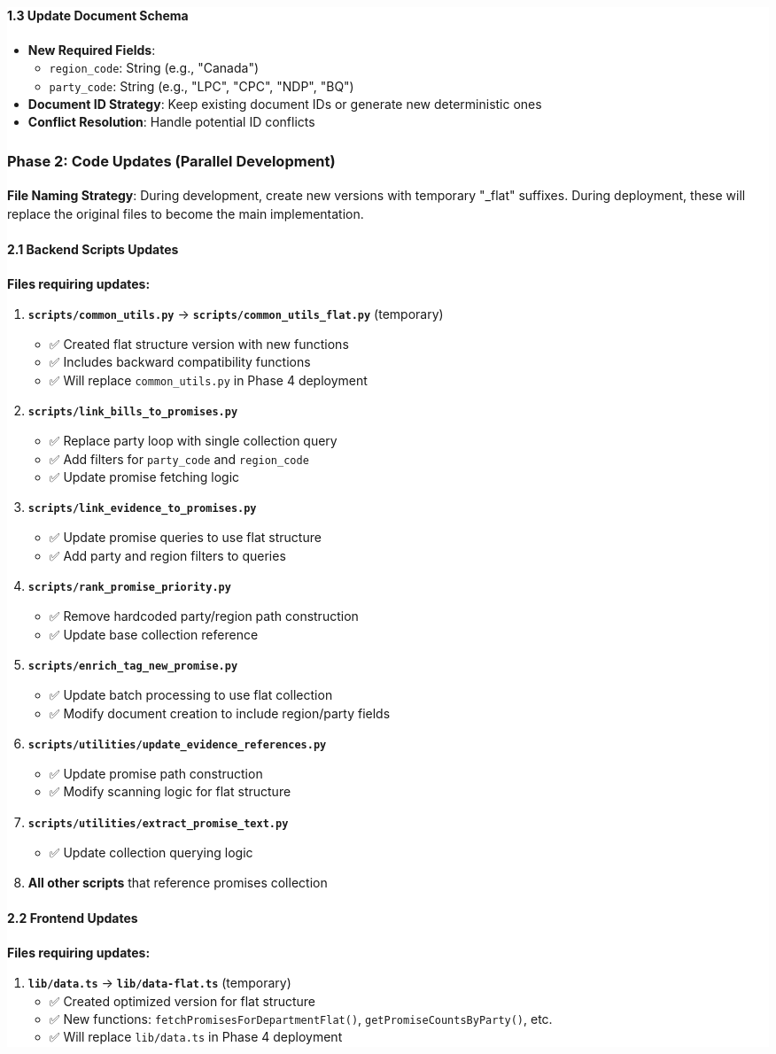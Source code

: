 #### 1.3 Update Document Schema
- **New Required Fields**:
  - `region_code`: String (e.g., "Canada")
  - `party_code`: String (e.g., "LPC", "CPC", "NDP", "BQ")
- **Document ID Strategy**: Keep existing document IDs or generate new deterministic ones
- **Conflict Resolution**: Handle potential ID conflicts

### Phase 2: Code Updates (Parallel Development)

**File Naming Strategy**: During development, create new versions with temporary "_flat" suffixes. During deployment, these will replace the original files to become the main implementation.

#### 2.1 Backend Scripts Updates

**Files requiring updates:**

1. **`scripts/common_utils.py`** → **`scripts/common_utils_flat.py`** (temporary)
   - ✅ Created flat structure version with new functions
   - ✅ Includes backward compatibility functions  
   - ✅ Will replace `common_utils.py` in Phase 4 deployment

2. **`scripts/link_bills_to_promises.py`**
   - ✅ Replace party loop with single collection query
   - ✅ Add filters for `party_code` and `region_code`
   - ✅ Update promise fetching logic

3. **`scripts/link_evidence_to_promises.py`**
   - ✅ Update promise queries to use flat structure
   - ✅ Add party and region filters to queries

4. **`scripts/rank_promise_priority.py`**
   - ✅ Remove hardcoded party/region path construction
   - ✅ Update base collection reference

5. **`scripts/enrich_tag_new_promise.py`**
   - ✅ Update batch processing to use flat collection
   - ✅ Modify document creation to include region/party fields

6. **`scripts/utilities/update_evidence_references.py`**
   - ✅ Update promise path construction
   - ✅ Modify scanning logic for flat structure

7. **`scripts/utilities/extract_promise_text.py`**
   - ✅ Update collection querying logic

8. **All other scripts** that reference promises collection

#### 2.2 Frontend Updates

**Files requiring updates:**

1. **`lib/data.ts`** → **`lib/data-flat.ts`** (temporary)
   - ✅ Created optimized version for flat structure
   - ✅ New functions: `fetchPromisesForDepartmentFlat()`, `getPromiseCountsByParty()`, etc.
   - ✅ Will replace `lib/data.ts` in Phase 4 deployment

